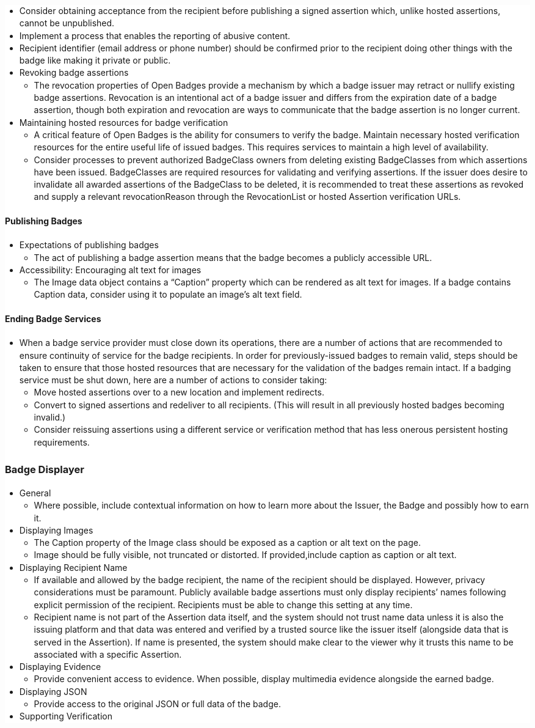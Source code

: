   - Consider obtaining acceptance from the recipient before publishing a signed assertion which, unlike hosted assertions, cannot be unpublished. 
  - Implement a process that enables the reporting of abusive content.
  - Recipient identifier (email address or phone number) should be confirmed prior to the recipient doing other things with the badge like making it private or public.
- Revoking badge assertions
  - The revocation properties of Open Badges provide a mechanism by which a badge issuer may retract or nullify existing badge assertions. Revocation is an intentional act of a badge issuer and differs from the expiration date of a badge assertion, though both expiration and revocation are ways to communicate that the badge assertion is no longer current. 
- Maintaining hosted resources for badge verification
  - A critical feature of Open Badges is the ability for consumers to verify the badge. Maintain necessary hosted verification resources for the entire useful life of issued badges. This requires services to maintain a high level of availability. 
  - Consider processes to prevent authorized BadgeClass owners from deleting existing BadgeClasses from which assertions have been issued. BadgeClasses are required resources for validating and verifying assertions. If the issuer does desire to invalidate all awarded assertions of the BadgeClass to be deleted, it is recommended to treat these assertions as revoked and supply a relevant revocationReason through the RevocationList or hosted Assertion verification URLs.

#### Publishing Badges
- Expectations of publishing badges
  - The act of publishing a badge assertion means that the badge becomes a publicly accessible URL. 
- Accessibility: Encouraging alt text for images
  - The Image data object contains a “Caption” property which can be rendered as alt text for images. If a badge contains Caption data, consider using it to populate an image’s alt text field. 

#### Ending Badge Services
- When a badge service provider must close down its operations, there are a number of actions that are recommended to ensure continuity of service for the badge recipients. In order for previously-issued badges to remain valid, steps should be taken to ensure that those hosted resources that are necessary for the validation of the badges remain intact. If a badging service must be shut down, here are a number of actions to consider taking:
  - Move hosted assertions over to a new location and implement redirects.
  - Convert to signed assertions and redeliver to all recipients. (This will result in all previously hosted badges becoming invalid.)
  - Consider reissuing assertions using a different service or verification method that has less onerous persistent hosting requirements.

### Badge Displayer
- General
  - Where possible, include contextual information on how to learn more about the Issuer, the Badge and possibly how to earn it.
- Displaying Images
  - The Caption property of the Image class should be exposed as a caption or alt text on the page.
  - Image should be fully visible, not truncated or distorted. If provided,include caption as caption or alt text.
- Displaying Recipient Name
  - If available and allowed by the badge recipient, the name of the recipient should be displayed. However, privacy considerations must be paramount. Publicly available badge assertions must only display recipients’ names following explicit permission of the recipient. Recipients must be able to change this setting at any time.
  - Recipient name is not part of the Assertion data itself, and the system should not trust name data unless it is also the issuing platform and that data was entered and verified by a trusted source like the issuer itself (alongside data that is served in the Assertion). If name is presented, the system should make clear to the viewer why it trusts this name to be associated with a specific Assertion.
- Displaying Evidence
  - Provide convenient access to evidence. When possible, display multimedia evidence alongside the earned badge.
- Displaying JSON
  - Provide access to the original JSON or full data of the badge.
- Supporting Verification